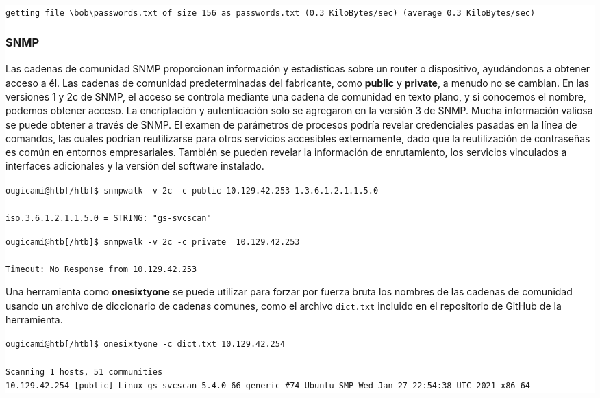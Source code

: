 ```shell-session
getting file \bob\passwords.txt of size 156 as passwords.txt (0.3 KiloBytes/sec) (average 0.3 KiloBytes/sec)
```


### SNMP

Las cadenas de comunidad SNMP proporcionan información y estadísticas sobre un router o dispositivo, ayudándonos a obtener acceso a él. Las cadenas de comunidad predeterminadas del fabricante, como **public** y **private**, a menudo no se cambian. En las versiones 1 y 2c de SNMP, el acceso se controla mediante una cadena de comunidad en texto plano, y si conocemos el nombre, podemos obtener acceso. La encriptación y autenticación solo se agregaron en la versión 3 de SNMP. Mucha información valiosa se puede obtener a través de SNMP. El examen de parámetros de procesos podría revelar credenciales pasadas en la línea de comandos, las cuales podrían reutilizarse para otros servicios accesibles externamente, dado que la reutilización de contraseñas es común en entornos empresariales. También se pueden revelar la información de enrutamiento, los servicios vinculados a interfaces adicionales y la versión del software instalado.

```shell-session
ougicami@htb[/htb]$ snmpwalk -v 2c -c public 10.129.42.253 1.3.6.1.2.1.1.5.0

iso.3.6.1.2.1.1.5.0 = STRING: "gs-svcscan"
```

```shell-session
ougicami@htb[/htb]$ snmpwalk -v 2c -c private  10.129.42.253 

Timeout: No Response from 10.129.42.253
```


Una herramienta como **onesixtyone** se puede utilizar para forzar por fuerza bruta los nombres de las cadenas de comunidad usando un archivo de diccionario de cadenas comunes, como el archivo `dict.txt` incluido en el repositorio de GitHub de la herramienta.

```shell-session
ougicami@htb[/htb]$ onesixtyone -c dict.txt 10.129.42.254

Scanning 1 hosts, 51 communities
10.129.42.254 [public] Linux gs-svcscan 5.4.0-66-generic #74-Ubuntu SMP Wed Jan 27 22:54:38 UTC 2021 x86_64
```